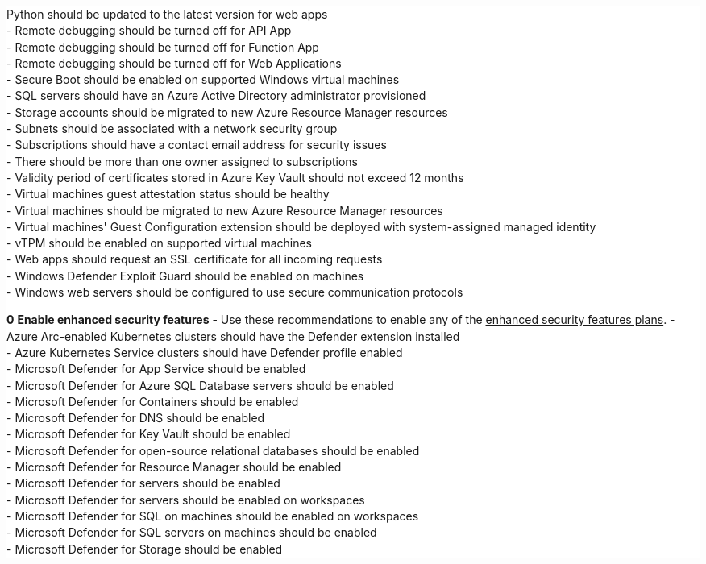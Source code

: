 Python should be updated to the latest version for web apps<br />- Remote debugging should be turned off for API App<br />- Remote debugging should be turned off for Function App<br />- Remote debugging should be turned off for Web Applications<br />- Secure Boot should be enabled on supported Windows virtual machines<br />- SQL servers should have an Azure Active Directory administrator provisioned<br />- Storage accounts should be migrated to new Azure Resource Manager resources<br />- Subnets should be associated with a network security group<br />- Subscriptions should have a contact email address for security issues<br />- There should be more than one owner assigned to subscriptions<br />- Validity period of certificates stored in Azure Key Vault should not exceed 12 months<br />- Virtual machines guest attestation status should be healthy<br />- Virtual machines should be migrated to new Azure Resource Manager resources<br />- Virtual machines' Guest Configuration extension should be deployed with system-assigned managed identity<br />- vTPM should be enabled on supported virtual machines<br />- Web apps should request an SSL certificate for all incoming requests<br />- Windows Defender Exploit Guard should be enabled on machines<br />- Windows web servers should be configured to use secure communication protocols</td>
  </tr>
  <tr>
    <td class="tg-lboi"><strong>0</strong></td>
    <td class="tg-lboi"><strong>Enable enhanced security features</strong> - Use these recommendations to enable any of the <a href="/azure/defender-for-cloud/enhanced-security-features-overview">enhanced security features plans</a>.</td>
    <td class="tg-lboi" width=55%>- Azure Arc-enabled Kubernetes clusters should have the Defender extension installed<br />- Azure Kubernetes Service clusters should have Defender profile enabled<br />- Microsoft Defender for App Service should be enabled<br />- Microsoft Defender for Azure SQL Database servers should be enabled<br />- Microsoft Defender for Containers should be enabled<br />- Microsoft Defender for DNS should be enabled<br />- Microsoft Defender for Key Vault should be enabled<br />- Microsoft Defender for open-source relational databases should be enabled<br />- Microsoft Defender for Resource Manager should be enabled<br />- Microsoft Defender for servers should be enabled<br />- Microsoft Defender for servers should be enabled on workspaces<br />- Microsoft Defender for SQL on machines should be enabled on workspaces<br />- Microsoft Defender for SQL servers on machines should be enabled<br />- Microsoft Defender for Storage should be enabled</td>
  </tr>
</tbody>
</table>
